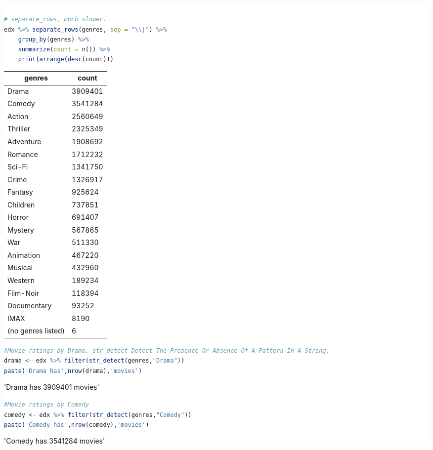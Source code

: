 
```R
          
# separate_rows, much slower.
edx %>% separate_rows(genres, sep = "\\|") %>%
    group_by(genres) %>%
    summarize(count = n()) %>%
    print(arrange(desc(count)))
```


<table>
<thead><tr><th scope=col>genres</th><th scope=col>count</th></tr></thead>
<tbody>
	<tr><td>Drama             </td><td>3909401           </td></tr>
	<tr><td>Comedy            </td><td>3541284           </td></tr>
	<tr><td>Action            </td><td>2560649           </td></tr>
	<tr><td>Thriller          </td><td>2325349           </td></tr>
	<tr><td>Adventure         </td><td>1908692           </td></tr>
	<tr><td>Romance           </td><td>1712232           </td></tr>
	<tr><td>Sci-Fi            </td><td>1341750           </td></tr>
	<tr><td>Crime             </td><td>1326917           </td></tr>
	<tr><td>Fantasy           </td><td> 925624           </td></tr>
	<tr><td>Children          </td><td> 737851           </td></tr>
	<tr><td>Horror            </td><td> 691407           </td></tr>
	<tr><td>Mystery           </td><td> 567865           </td></tr>
	<tr><td>War               </td><td> 511330           </td></tr>
	<tr><td>Animation         </td><td> 467220           </td></tr>
	<tr><td>Musical           </td><td> 432960           </td></tr>
	<tr><td>Western           </td><td> 189234           </td></tr>
	<tr><td>Film-Noir         </td><td> 118394           </td></tr>
	<tr><td>Documentary       </td><td>  93252           </td></tr>
	<tr><td>IMAX              </td><td>   8190           </td></tr>
	<tr><td>(no genres listed)</td><td>      6           </td></tr>
</tbody>
</table>




```R
#Movie ratings by Drama. str_detect Detect The Presence Or Absence Of A Pattern In A String.
drama <- edx %>% filter(str_detect(genres,"Drama"))
paste('Drama has',nrow(drama),'movies')
```

'Drama has 3909401 movies'

```R
#Movie ratings by Comedy
comedy <- edx %>% filter(str_detect(genres,"Comedy"))
paste('Comedy has',nrow(comedy),'movies')
```


'Comedy has 3541284 movies'

